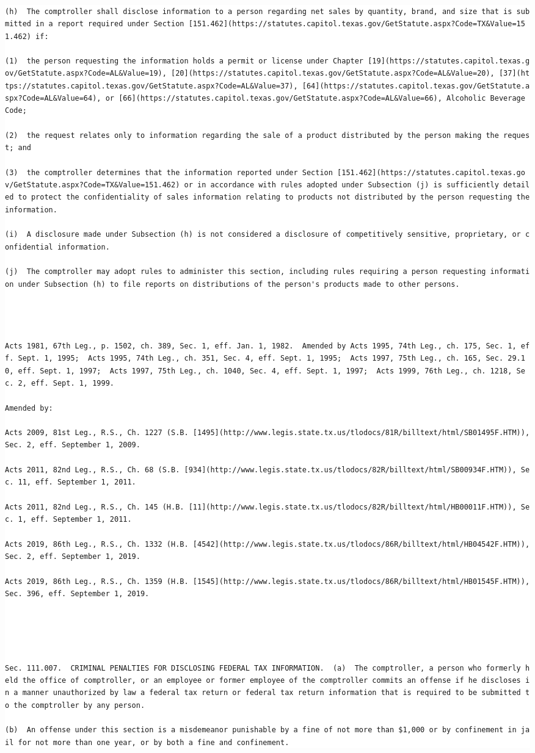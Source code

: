     (h)  The comptroller shall disclose information to a person regarding net sales by quantity, brand, and size that is submitted in a report required under Section [151.462](https://statutes.capitol.texas.gov/GetStatute.aspx?Code=TX&Value=151.462) if:
    
    (1)  the person requesting the information holds a permit or license under Chapter [19](https://statutes.capitol.texas.gov/GetStatute.aspx?Code=AL&Value=19), [20](https://statutes.capitol.texas.gov/GetStatute.aspx?Code=AL&Value=20), [37](https://statutes.capitol.texas.gov/GetStatute.aspx?Code=AL&Value=37), [64](https://statutes.capitol.texas.gov/GetStatute.aspx?Code=AL&Value=64), or [66](https://statutes.capitol.texas.gov/GetStatute.aspx?Code=AL&Value=66), Alcoholic Beverage Code;
    
    (2)  the request relates only to information regarding the sale of a product distributed by the person making the request; and
    
    (3)  the comptroller determines that the information reported under Section [151.462](https://statutes.capitol.texas.gov/GetStatute.aspx?Code=TX&Value=151.462) or in accordance with rules adopted under Subsection (j) is sufficiently detailed to protect the confidentiality of sales information relating to products not distributed by the person requesting the information.
    
    (i)  A disclosure made under Subsection (h) is not considered a disclosure of competitively sensitive, proprietary, or confidential information.
    
    (j)  The comptroller may adopt rules to administer this section, including rules requiring a person requesting information under Subsection (h) to file reports on distributions of the person's products made to other persons.
    
    
    
    
    Acts 1981, 67th Leg., p. 1502, ch. 389, Sec. 1, eff. Jan. 1, 1982.  Amended by Acts 1995, 74th Leg., ch. 175, Sec. 1, eff. Sept. 1, 1995;  Acts 1995, 74th Leg., ch. 351, Sec. 4, eff. Sept. 1, 1995;  Acts 1997, 75th Leg., ch. 165, Sec. 29.10, eff. Sept. 1, 1997;  Acts 1997, 75th Leg., ch. 1040, Sec. 4, eff. Sept. 1, 1997;  Acts 1999, 76th Leg., ch. 1218, Sec. 2, eff. Sept. 1, 1999.
    
    Amended by: 
    
    Acts 2009, 81st Leg., R.S., Ch. 1227 (S.B. [1495](http://www.legis.state.tx.us/tlodocs/81R/billtext/html/SB01495F.HTM)), Sec. 2, eff. September 1, 2009.
    
    Acts 2011, 82nd Leg., R.S., Ch. 68 (S.B. [934](http://www.legis.state.tx.us/tlodocs/82R/billtext/html/SB00934F.HTM)), Sec. 11, eff. September 1, 2011.
    
    Acts 2011, 82nd Leg., R.S., Ch. 145 (H.B. [11](http://www.legis.state.tx.us/tlodocs/82R/billtext/html/HB00011F.HTM)), Sec. 1, eff. September 1, 2011.
    
    Acts 2019, 86th Leg., R.S., Ch. 1332 (H.B. [4542](http://www.legis.state.tx.us/tlodocs/86R/billtext/html/HB04542F.HTM)), Sec. 2, eff. September 1, 2019.
    
    Acts 2019, 86th Leg., R.S., Ch. 1359 (H.B. [1545](http://www.legis.state.tx.us/tlodocs/86R/billtext/html/HB01545F.HTM)), Sec. 396, eff. September 1, 2019.
    
    
    
    
    
    Sec. 111.007.  CRIMINAL PENALTIES FOR DISCLOSING FEDERAL TAX INFORMATION.  (a)  The comptroller, a person who formerly held the office of comptroller, or an employee or former employee of the comptroller commits an offense if he discloses in a manner unauthorized by law a federal tax return or federal tax return information that is required to be submitted to the comptroller by any person.
    
    (b)  An offense under this section is a misdemeanor punishable by a fine of not more than $1,000 or by confinement in jail for not more than one year, or by both a fine and confinement.
    